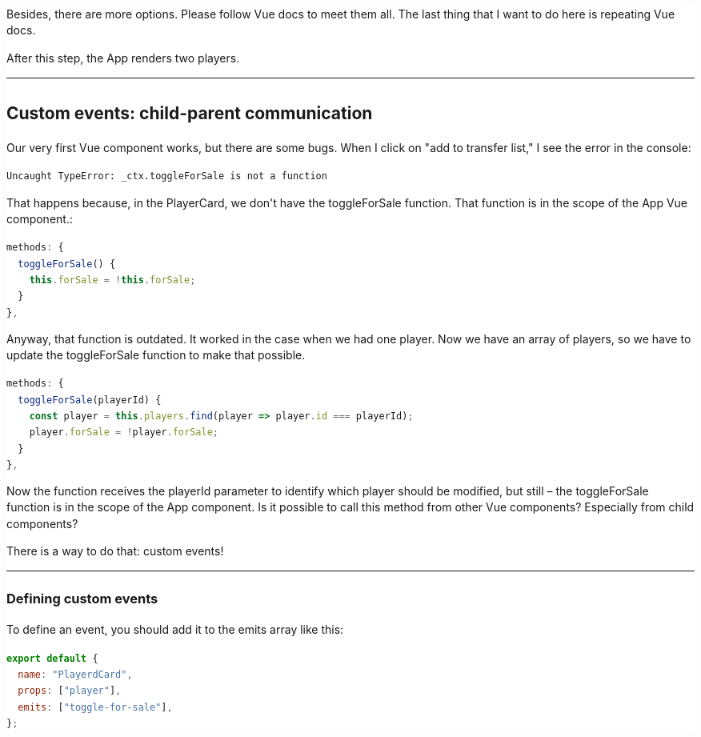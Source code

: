 Besides, there are more options. Please follow Vue docs to meet them all. The last thing that I want to do here is repeating Vue docs.

After this step, the App renders two players.

---

## Custom events: child-parent communication

Our very first Vue component works, but there are some bugs. When I click on "add to transfer list," I see the error in the console:

```bash
Uncaught TypeError: _ctx.toggleForSale is not a function
```

That happens because, in the PlayerCard, we don't have the toggleForSale function. That function is in the scope of the App Vue component.:

```javascript
methods: {
  toggleForSale() {
    this.forSale = !this.forSale;
  }
},
```

Anyway, that function is outdated. It worked in the case when we had one player. Now we have an array of players, so we have to update the toggleForSale function to make that possible.

```javascript
methods: {
  toggleForSale(playerId) {
    const player = this.players.find(player => player.id === playerId);
    player.forSale = !player.forSale;
  }
},
```

Now the function receives the playerId parameter to identify which player should be modified, but still – the toggleForSale function is in the scope of the App component. Is it possible to call this method from other Vue components? Especially from child components?

There is a way to do that: custom events!

---

### Defining custom events

To define an event, you should add it to the emits array like this:

```javascript
export default {
  name: "PlayerdCard",
  props: ["player"],
  emits: ["toggle-for-sale"],
};
```
